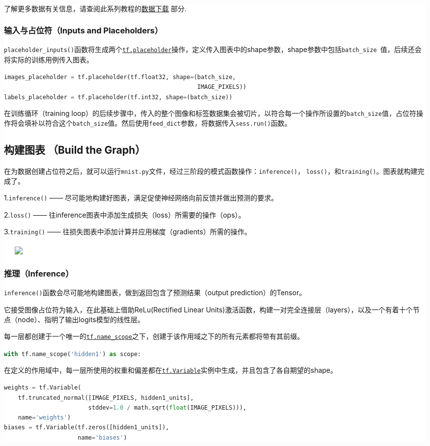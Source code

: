 了解更多数据有关信息，请查阅此系列教程的[数据下载](mnist/download/index.md)
部分.

### 输入与占位符（Inputs and Placeholders）

`placeholder_inputs()`函数将生成两个[`tf.placeholder`](../api_docs/python/io_ops.md#placeholder)操作，定义传入图表中的shape参数，shape参数中包括`batch_size `值，后续还会将实际的训练用例传入图表。

```python
images_placeholder = tf.placeholder(tf.float32, shape=(batch_size,
                                                       IMAGE_PIXELS))
labels_placeholder = tf.placeholder(tf.int32, shape=(batch_size))
```

在训练循环（training loop）的后续步骤中，传入的整个图像和标签数据集会被切片，以符合每一个操作所设置的`batch_size`值，占位符操作将会填补以符合这个`batch_size`值。然后使用`feed_dict`参数，将数据传入`sess.run()`函数。

## 构建图表 （Build the Graph）<a class="md-anchor" id="AUTOGENERATED-build-the-graph"></a>

在为数据创建占位符之后，就可以运行`mnist.py`文件，经过三阶段的模式函数操作：`inference()`， `loss()`，和`training()`。图表就构建完成了。

1.`inference()` —— 尽可能地构建好图表，满足促使神经网络向前反馈并做出预测的要求。

2.`loss()` —— 往inference图表中添加生成损失（loss）所需要的操作（ops）。

3.`training()` —— 往损失图表中添加计算并应用梯度（gradients）所需的操作。

<div style="width:95%; margin:auto; margin-bottom:10px; margin-top:20px;">
  <img style="width:100%" src=".././images/mnist_subgraph.png">
</div>

### 推理（Inference）

`inference()`函数会尽可能地构建图表，做到返回包含了预测结果（output prediction）的Tensor。

它接受图像占位符为输入，在此基础上借助ReLu(Rectified Linear Units)激活函数，构建一对完全连接层（layers），以及一个有着十个节点（node）、指明了输出logits模型的线性层。

每一层都创建于一个唯一的[`tf.name_scope`](../api_docs/python/framework.md#name_scope)之下，创建于该作用域之下的所有元素都将带有其前缀。

```python
with tf.name_scope('hidden1') as scope:
```

在定义的作用域中，每一层所使用的权重和偏差都在[`tf.Variable`](../api_docs/python/state_ops.md#Variable)实例中生成，并且包含了各自期望的shape。

```python
weights = tf.Variable(
    tf.truncated_normal([IMAGE_PIXELS, hidden1_units],
                        stddev=1.0 / math.sqrt(float(IMAGE_PIXELS))),
    name='weights')
biases = tf.Variable(tf.zeros([hidden1_units]),
                     name='biases')
```
